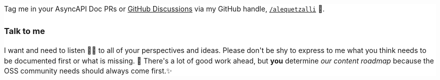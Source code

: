 Tag me in your AsyncAPI Doc PRs or [GitHub Discussions](https://github.com/asyncapi/community/discussions/categories/docs) via my GitHub handle, [`/alequetzalli`](https://github.com/alequetzalli) 🐙.

### Talk to me
I want and need to listen 👂🏽 to all of your perspectives and ideas. Please don't be shy to express to me what you think needs to be documented first or what is missing. 📝 There's a lot of good work ahead, but **you** determine _our content roadmap_ because the OSS community needs should always come first.✨
